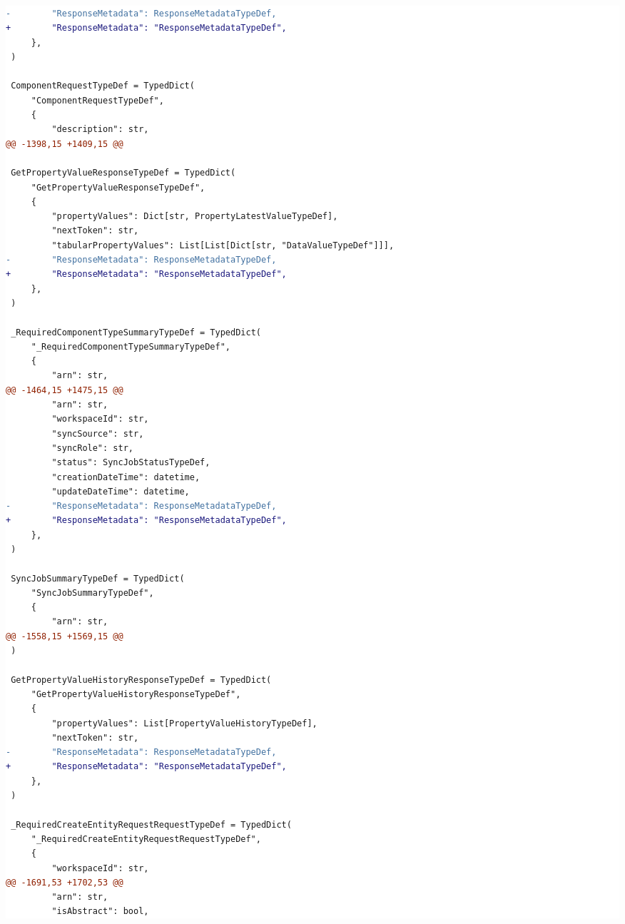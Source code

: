 ```diff
-        "ResponseMetadata": ResponseMetadataTypeDef,
+        "ResponseMetadata": "ResponseMetadataTypeDef",
     },
 )
 
 ComponentRequestTypeDef = TypedDict(
     "ComponentRequestTypeDef",
     {
         "description": str,
@@ -1398,15 +1409,15 @@
 
 GetPropertyValueResponseTypeDef = TypedDict(
     "GetPropertyValueResponseTypeDef",
     {
         "propertyValues": Dict[str, PropertyLatestValueTypeDef],
         "nextToken": str,
         "tabularPropertyValues": List[List[Dict[str, "DataValueTypeDef"]]],
-        "ResponseMetadata": ResponseMetadataTypeDef,
+        "ResponseMetadata": "ResponseMetadataTypeDef",
     },
 )
 
 _RequiredComponentTypeSummaryTypeDef = TypedDict(
     "_RequiredComponentTypeSummaryTypeDef",
     {
         "arn": str,
@@ -1464,15 +1475,15 @@
         "arn": str,
         "workspaceId": str,
         "syncSource": str,
         "syncRole": str,
         "status": SyncJobStatusTypeDef,
         "creationDateTime": datetime,
         "updateDateTime": datetime,
-        "ResponseMetadata": ResponseMetadataTypeDef,
+        "ResponseMetadata": "ResponseMetadataTypeDef",
     },
 )
 
 SyncJobSummaryTypeDef = TypedDict(
     "SyncJobSummaryTypeDef",
     {
         "arn": str,
@@ -1558,15 +1569,15 @@
 )
 
 GetPropertyValueHistoryResponseTypeDef = TypedDict(
     "GetPropertyValueHistoryResponseTypeDef",
     {
         "propertyValues": List[PropertyValueHistoryTypeDef],
         "nextToken": str,
-        "ResponseMetadata": ResponseMetadataTypeDef,
+        "ResponseMetadata": "ResponseMetadataTypeDef",
     },
 )
 
 _RequiredCreateEntityRequestRequestTypeDef = TypedDict(
     "_RequiredCreateEntityRequestRequestTypeDef",
     {
         "workspaceId": str,
@@ -1691,53 +1702,53 @@
         "arn": str,
         "isAbstract": bool,
```
